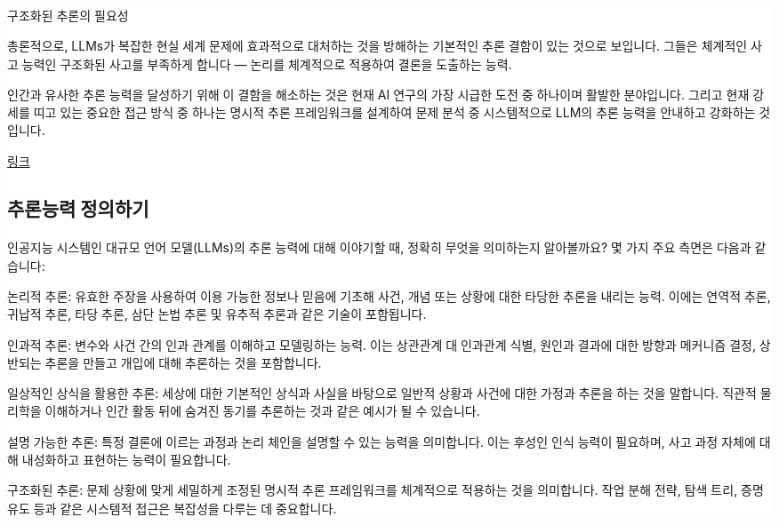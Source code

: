 <script>
     (adsbygoogle = window.adsbygoogle || []).push({});
</script>

구조화된 추론의 필요성

총론적으로, LLMs가 복잡한 현실 세계 문제에 효과적으로 대처하는 것을 방해하는 기본적인 추론 결함이 있는 것으로 보입니다. 그들은 체계적인 사고 능력인 구조화된 사고를 부족하게 합니다 — 논리를 체계적으로 적용하여 결론을 도출하는 능력.

인간과 유사한 추론 능력을 달성하기 위해 이 결함을 해소하는 것은 현재 AI 연구의 가장 시급한 도전 중 하나이며 활발한 분야입니다. 그리고 현재 강세를 띠고 있는 중요한 접근 방식 중 하나는 명시적 추론 프레임워크를 설계하여 문제 분석 중 시스템적으로 LLM의 추론 능력을 안내하고 강화하는 것입니다.

[링크](/assets/img/2024-07-12-FoundationsofReasoningwithLargeLanguageModelsTheNeuro-SymbolicPerspective_0.png)



<ins class="adsbygoogle"
     style="display:block"
     data-ad-client="ca-pub-4877378276818686"
     data-ad-slot="1107185301"
     data-ad-format="auto"
     data-full-width-responsive="true"></ins>

<script>
     (adsbygoogle = window.adsbygoogle || []).push({});
</script>

## 추론능력 정의하기

인공지능 시스템인 대규모 언어 모델(LLMs)의 추론 능력에 대해 이야기할 때, 정확히 무엇을 의미하는지 알아볼까요? 몇 가지 주요 측면은 다음과 같습니다:

논리적 추론: 유효한 주장을 사용하여 이용 가능한 정보나 믿음에 기초해 사건, 개념 또는 상황에 대한 타당한 추론을 내리는 능력. 이에는 연역적 추론, 귀납적 추론, 타당 추론, 삼단 논법 추론 및 유추적 추론과 같은 기술이 포함됩니다.

인과적 추론: 변수와 사건 간의 인과 관계를 이해하고 모델링하는 능력. 이는 상관관계 대 인과관계 식별, 원인과 결과에 대한 방향과 메커니즘 결정, 상반되는 추론을 만들고 개입에 대해 추론하는 것을 포함합니다.



<ins class="adsbygoogle"
     style="display:block"
     data-ad-client="ca-pub-4877378276818686"
     data-ad-slot="1107185301"
     data-ad-format="auto"
     data-full-width-responsive="true"></ins>

<script>
     (adsbygoogle = window.adsbygoogle || []).push({});
</script>

일상적인 상식을 활용한 추론: 세상에 대한 기본적인 상식과 사실을 바탕으로 일반적 상황과 사건에 대한 가정과 추론을 하는 것을 말합니다. 직관적 물리학을 이해하거나 인간 활동 뒤에 숨겨진 동기를 추론하는 것과 같은 예시가 될 수 있습니다.

설명 가능한 추론: 특정 결론에 이르는 과정과 논리 체인을 설명할 수 있는 능력을 의미합니다. 이는 후성인 인식 능력이 필요하며, 사고 과정 자체에 대해 내성화하고 표현하는 능력이 필요합니다.

구조화된 추론: 문제 상황에 맞게 세밀하게 조정된 명시적 추론 프레임워크를 체계적으로 적용하는 것을 의미합니다. 작업 분해 전략, 탐색 트리, 증명 유도 등과 같은 시스템적 접근은 복잡성을 다루는 데 중요합니다.
